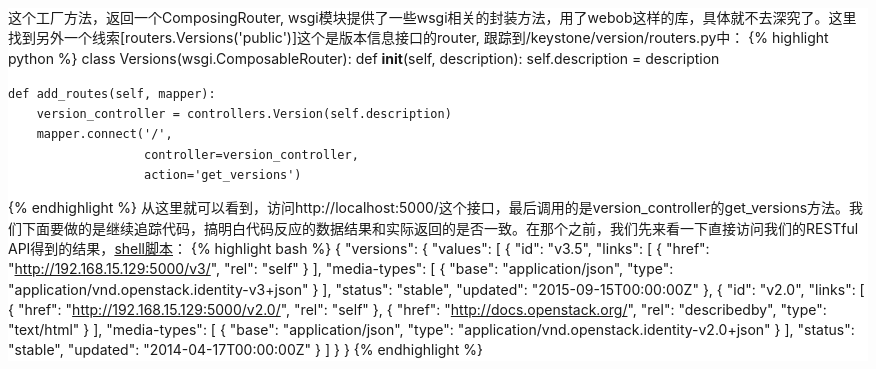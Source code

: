 
这个工厂方法，返回一个ComposingRouter, wsgi模块提供了一些wsgi相关的封装方法，用了webob这样的库，具体就不去深究了。这里找到另外一个线索[routers.Versions('public')]这个是版本信息接口的router, 跟踪到/keystone/version/routers.py中：
{% highlight python %}
class Versions(wsgi.ComposableRouter):
    def __init__(self, description):
        self.description = description

    def add_routes(self, mapper):
        version_controller = controllers.Version(self.description)
        mapper.connect('/',
                       controller=version_controller,
                       action='get_versions')
{% endhighlight %}
从这里就可以看到，访问http://localhost:5000/这个接口，最后调用的是version_controller的get_versions方法。我们下面要做的是继续追踪代码，搞明白代码反应的数据结果和实际返回的是否一致。在那个之前，我们先来看一下直接访问我们的RESTful API得到的结果，[shell脚本](https://github.com/IvanJobs/openstack-dive-preparation/blob/master/play_with_api/keystone_public_version.sh)：
{% highlight bash %}
{
    "versions": {
        "values": [
            {
                "id": "v3.5",
                "links": [
                    {
                        "href": "http://192.168.15.129:5000/v3/",
                        "rel": "self"
                    }
                ],
                "media-types": [
                    {
                        "base": "application/json",
                        "type": "application/vnd.openstack.identity-v3+json"
                    }
                ],
                "status": "stable",
                "updated": "2015-09-15T00:00:00Z"
            },
            {
                "id": "v2.0",
                "links": [
                    {
                        "href": "http://192.168.15.129:5000/v2.0/",
                        "rel": "self"
                    },
                    {
                        "href": "http://docs.openstack.org/",
                        "rel": "describedby",
                        "type": "text/html"
                    }
                ],
                "media-types": [
                    {
                        "base": "application/json",
                        "type": "application/vnd.openstack.identity-v2.0+json"
                    }
                ],
                "status": "stable",
                "updated": "2014-04-17T00:00:00Z"
            }
        ]
    }
}
{% endhighlight %}